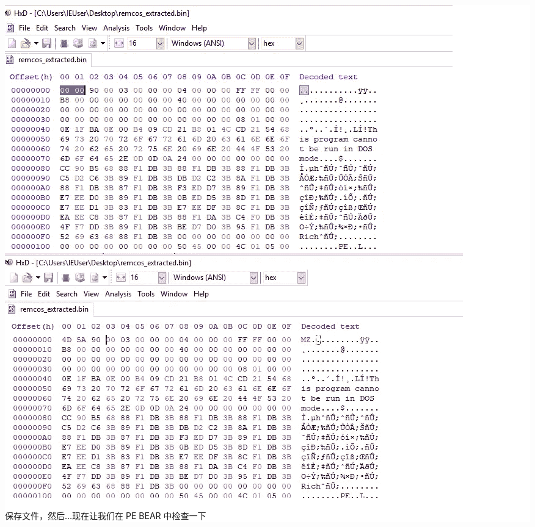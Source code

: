 ![](img/97ced8ff3fe656400e6d126a80fe96ee.png)![](img/bfc494fc9d06a00590a01ad51284e4d9.png)

保存文件，然后…现在让我们在 PE BEAR 中检查一下
